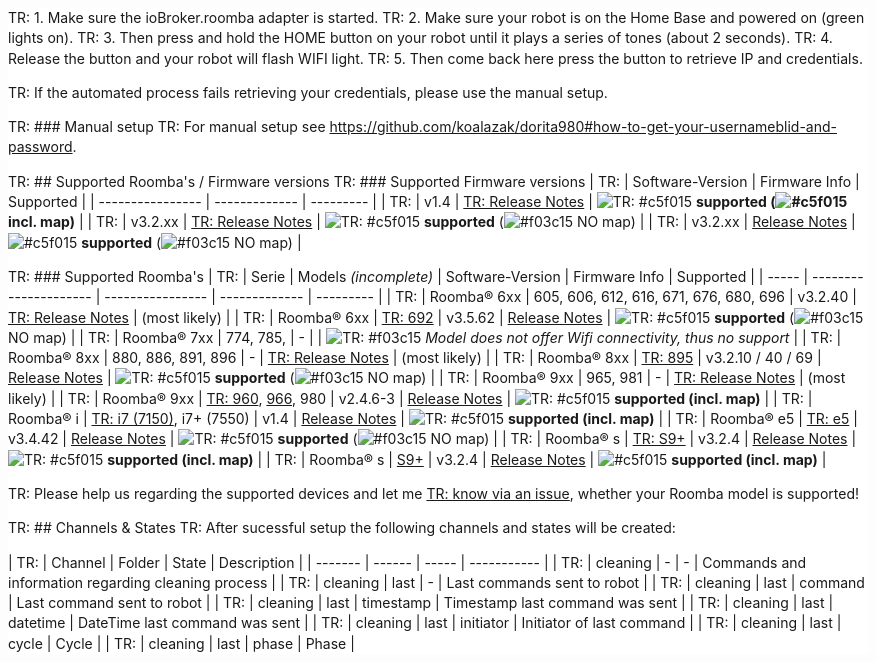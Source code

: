 TR: 1. Make sure the ioBroker.roomba adapter is started.
TR: 2. Make sure your robot is on the Home Base and powered on (green lights on).
TR: 3. Then press and hold the HOME button on your robot until it plays a series of tones (about 2 seconds).
TR: 4. Release the button and your robot will flash WIFI light.
TR: 5. Then come back here press the button to retrieve IP and credentials.

TR: If the automated process fails retrieving your credentials, please use the manual setup.

TR: ### Manual setup
TR: For manual setup see https://github.com/koalazak/dorita980#how-to-get-your-usernameblid-and-password.

TR: ## Supported Roomba's / Firmware versions
TR: ### Supported Firmware versions
| TR: | Software-Version | Firmware Info | Supported |
| ---------------- | ------------- | --------- |
| TR: | v1.4 | [TR: Release Notes](https://homesupport.irobot.com/app/answers/detail/a_id/19549#rn_PageTitle) | ![TR: #c5f015](https://placehold.it/15/c5f015/000000?text=+) **supported (![#c5f015](https://placehold.it/15/c5f015/000000?text=+) incl. map)** |
| TR: | v3.2.xx | [TR: Release Notes](https://homesupport.irobot.com/app/answers/detail/a_id/541#rn_PageTitle)  | ![TR: #c5f015](https://placehold.it/15/c5f015/000000?text=+) **supported** (![#f03c15](https://placehold.it/15/f03c15/000000?text=+) NO map) |
| TR: | v3.2.xx | [Release Notes](https://homesupport.irobot.com/app/answers/detail/a_id/541#rn_PageTitle)  | ![#c5f015](https://placehold.it/15/c5f015/000000?text=+) **supported** (![#f03c15](https://placehold.it/15/f03c15/000000?text=+) NO map) |

TR: ### Supported Roomba's
| TR: | Serie | Models _(incomplete)_ | Software-Version | Firmware Info | Supported |
| ----- | --------------------- | ---------------- | ------------- | --------- |
| TR: | Roomba® 6xx | 605, 606, 612, 616, 671, 676, 680, 696 | v3.2.40 | [TR: Release Notes](https://homesupport.irobot.com/app/answers/detail/a_id/541#rn_PageTitle)  | (most likely) |
| TR: | Roomba® 6xx | [TR: 692](https://github.com/iobroker-community-adapters/ioBroker.roomba/issues/28) | v3.5.62 | [Release Notes](https://homesupport.irobot.com/app/answers/detail/a_id/541#rn_PageTitle) | ![TR: #c5f015](https://placehold.it/15/c5f015/000000?text=+) **supported** (![#f03c15](https://placehold.it/15/f03c15/000000?text=+) NO map) |
| TR: | Roomba® 7xx | 774, 785, | - | | ![TR: #f03c15](https://placehold.it/15/f03c15/000000?text=+) _Model does not offer Wifi connectivity, thus no support_ |
| TR: | Roomba® 8xx | 880, 886, 891, 896 | - | [TR: Release Notes](https://homesupport.irobot.com/app/answers/detail/a_id/541#rn_PageTitle) | (most likely) |
| TR: | Roomba® 8xx | [TR: 895]((https://forum.iobroker.net/post/245274)) | v3.2.10 / 40 / 69 | [Release Notes](https://homesupport.irobot.com/app/answers/detail/a_id/541#rn_PageTitle) | ![TR: #c5f015](https://placehold.it/15/c5f015/000000?text=+) **supported** (![#f03c15](https://placehold.it/15/f03c15/000000?text=+) NO map) |
| TR: | Roomba® 9xx | 965, 981 | - | [TR: Release Notes](https://homesupport.irobot.com/app/answers/detail/a_id/529#rn_PageTitle) | (most likely) |
| TR: | Roomba® 9xx | [TR: 960](https://forum.iobroker.net/user/jb_sullivan), [966](https://forum.iobroker.net/user/thomaslpz), 980 | v2.4.6-3 | [Release Notes](https://homesupport.irobot.com/app/answers/detail/a_id/529#rn_PageTitle) | ![TR: #c5f015](https://placehold.it/15/c5f015/000000?text=+) **supported (incl. map)** |
| TR: | Roomba® i | [TR: i7 (7150)](https://forum.iobroker.net/post/240589), i7+ (7550) | v1.4 | [Release Notes](https://homesupport.irobot.com/app/answers/detail/a_id/19549#rn_PageTitle) | ![TR: #c5f015](https://placehold.it/15/c5f015/000000?text=+) **supported (incl. map)** |
| TR: | Roomba® e5 | [TR: e5](https://forum.iobroker.net/topic/7657/irobot-roomba-adapter/158) | v3.4.42 | [Release Notes](https://homesupport.irobot.com/app/answers/detail/a_id/6345#rn_PageTitle) | ![TR: #c5f015](https://placehold.it/15/c5f015/000000?text=+) **supported** (![#f03c15](https://placehold.it/15/f03c15/000000?text=+) NO map) |
| TR: | Roomba® s | [TR: S9+](https://github.com/Zefau/ioBroker.roomba/issues/34) | v3.2.4 | [Release Notes](https://homesupport.irobot.com/app/answers/detail/a_id/26887/kw/s9%2B#rn_PageTitle) | ![TR: #c5f015](https://placehold.it/15/c5f015/000000?text=+) **supported (incl. map)** |
| TR: | Roomba® s | [S9+](https://github.com/Zefau/ioBroker.roomba/issues/34) | v3.2.4 | [Release Notes](https://homesupport.irobot.com/app/answers/detail/a_id/26887/kw/s9%2B#rn_PageTitle) | ![#c5f015](https://placehold.it/15/c5f015/000000?text=+) **supported (incl. map)** |

TR: Please help us regarding the supported devices and let me [TR: know via an issue](https://github.com/iobroker-community-adapters/ioBroker.roomba/issues), whether your Roomba model is supported!

TR: ## Channels & States
TR: After sucessful setup the following channels and states will be created:

| TR: | Channel | Folder | State | Description |
| ------- | ------ | ----- | ----------- |
| TR: | cleaning | - | - | Commands and information regarding cleaning process |
| TR: | cleaning | last | - | Last commands sent to robot |
| TR: | cleaning | last | command | Last command sent to robot |
| TR: | cleaning | last | timestamp | Timestamp last command was sent |
| TR: | cleaning | last | datetime | DateTime last command was sent |
| TR: | cleaning | last | initiator | Initiator of last command |
| TR: | cleaning | last | cycle | Cycle |
| TR: | cleaning | last | phase | Phase |